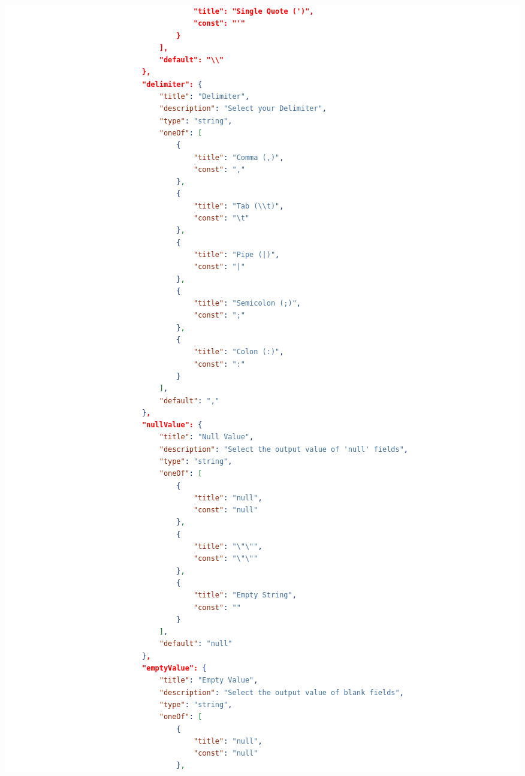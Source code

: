 ```json {line-numbers="true" start-line="1" highlight="10,44"}
                                            "title": "Single Quote (')",
                                            "const": "'"
                                        }
                                    ],
                                    "default": "\\"
                                },
                                "delimiter": {
                                    "title": "Delimiter",
                                    "description": "Select your Delimiter",
                                    "type": "string",
                                    "oneOf": [
                                        {
                                            "title": "Comma (,)",
                                            "const": ","
                                        },
                                        {
                                            "title": "Tab (\\t)",
                                            "const": "\t"
                                        },
                                        {
                                            "title": "Pipe (|)",
                                            "const": "|"
                                        },
                                        {
                                            "title": "Semicolon (;)",
                                            "const": ";"
                                        },
                                        {
                                            "title": "Colon (:)",
                                            "const": ":"
                                        }
                                    ],
                                    "default": ","
                                },
                                "nullValue": {
                                    "title": "Null Value",
                                    "description": "Select the output value of 'null' fields",
                                    "type": "string",
                                    "oneOf": [
                                        {
                                            "title": "null",
                                            "const": "null"
                                        },
                                        {
                                            "title": "\"\"",
                                            "const": "\"\""
                                        },
                                        {
                                            "title": "Empty String",
                                            "const": ""
                                        }
                                    ],
                                    "default": "null"
                                },
                                "emptyValue": {
                                    "title": "Empty Value",
                                    "description": "Select the output value of blank fields",
                                    "type": "string",
                                    "oneOf": [
                                        {
                                            "title": "null",
                                            "const": "null"
                                        },
```